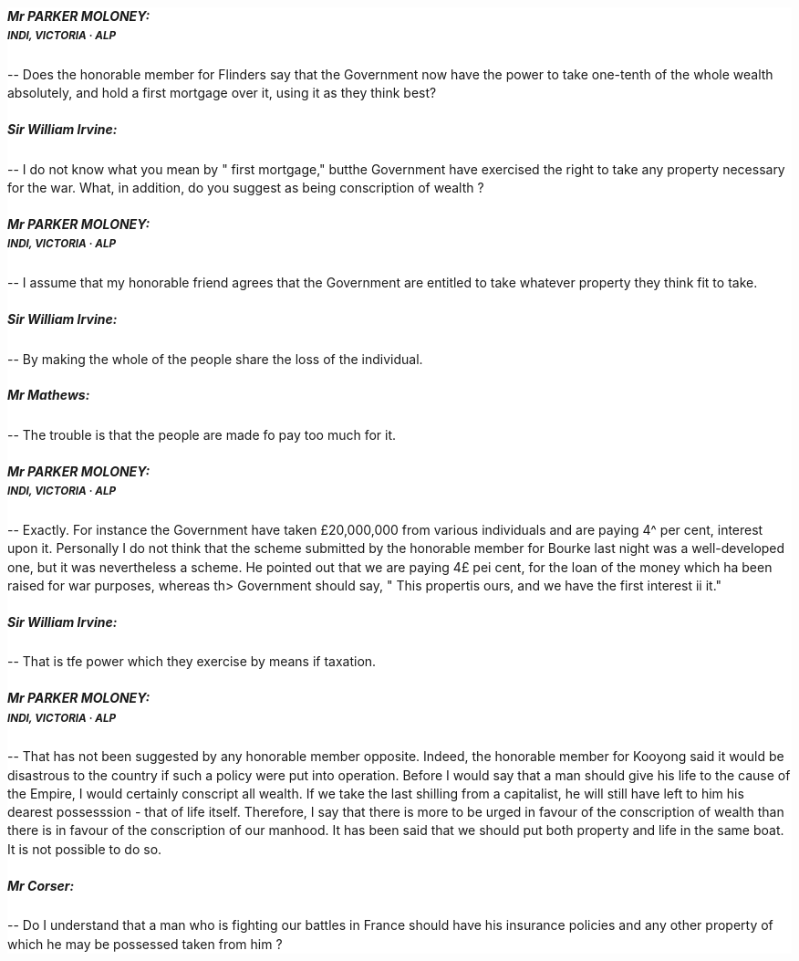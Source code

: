 ##### Mr PARKER MOLONEY:<br><small class="text-muted">INDI, VICTORIA &middot; ALP</small>

-- Does the honorable member for Flinders say that the Government now have the power to take one-tenth of the whole wealth absolutely, and hold a first mortgage over it, using it as they think best? 

##### Sir William Irvine:

-- I do not know what you mean by " first mortgage," butthe Government have exercised the right to take any property necessary for the war. What, in addition, do you suggest as being conscription of wealth ? 

##### Mr PARKER MOLONEY:<br><small class="text-muted">INDI, VICTORIA &middot; ALP</small>

-- I assume that my honorable friend agrees that the Government are entitled to take whatever property they think fit to take. 

##### Sir William Irvine:

-- By making the whole of the people share the loss of the individual. 

##### Mr Mathews:

-- The trouble is that the people are made fo pay too much for it. 

##### Mr PARKER MOLONEY:<br><small class="text-muted">INDI, VICTORIA &middot; ALP</small>

-- Exactly. For instance the Government have taken £20,000,000 from various individuals and are paying 4^ per cent, interest upon it. Personally I do not think that the scheme submitted by the honorable member for Bourke last night was a well-developed one, but it was nevertheless a scheme. He pointed out that we are paying 4£ pei cent, for the loan of the money which ha been raised for war purposes, whereas th&gt; Government should say, " This  propertis  ours, and we have the first interest ii it." 

##### Sir William Irvine:

-- That is tfe power which they exercise by means  if  taxation. 

##### Mr PARKER MOLONEY:<br><small class="text-muted">INDI, VICTORIA &middot; ALP</small>

-- That has not been suggested by any honorable member opposite. Indeed, the honorable member for Kooyong said it would be disastrous to the country if such a policy were put into operation. Before I would say that a man should give his life to the cause of the Empire, I would certainly conscript all wealth. If we take the last shilling from a capitalist, he will still have left to him his dearest possesssion - that of life itself. Therefore, I say that there is more to be urged in favour of the conscription of wealth than there is in favour of the conscription of our manhood. It has been said that we should put both property and life in the same boat. It is not possible to do so. 

##### Mr Corser:

-- Do I understand that a man who is fighting our battles in France should have his insurance policies and any other property of which he may be possessed taken from him ? 
